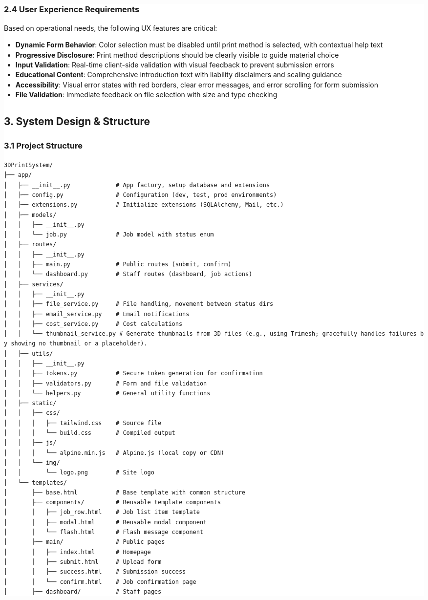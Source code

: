 ### 2.4 User Experience Requirements
Based on operational needs, the following UX features are critical:
-   **Dynamic Form Behavior**: Color selection must be disabled until print method is selected, with contextual help text
-   **Progressive Disclosure**: Print method descriptions should be clearly visible to guide material choice
-   **Input Validation**: Real-time client-side validation with visual feedback to prevent submission errors
-   **Educational Content**: Comprehensive introduction text with liability disclaimers and scaling guidance
-   **Accessibility**: Visual error states with red borders, clear error messages, and error scrolling for form submission
-   **File Validation**: Immediate feedback on file selection with size and type checking

## 3. System Design & Structure

### 3.1 Project Structure
```
3DPrintSystem/
├── app/
│   ├── __init__.py             # App factory, setup database and extensions
│   ├── config.py               # Configuration (dev, test, prod environments)
│   ├── extensions.py           # Initialize extensions (SQLAlchemy, Mail, etc.)
│   ├── models/
│   │   ├── __init__.py
│   │   └── job.py              # Job model with status enum
│   ├── routes/
│   │   ├── __init__.py
│   │   ├── main.py             # Public routes (submit, confirm)
│   │   └── dashboard.py        # Staff routes (dashboard, job actions)
│   ├── services/
│   │   ├── __init__.py
│   │   ├── file_service.py     # File handling, movement between status dirs
│   │   ├── email_service.py    # Email notifications
│   │   ├── cost_service.py     # Cost calculations
│   │   └── thumbnail_service.py # Generate thumbnails from 3D files (e.g., using Trimesh; gracefully handles failures by showing no thumbnail or a placeholder).
│   ├── utils/
│   │   ├── __init__.py
│   │   ├── tokens.py           # Secure token generation for confirmation
│   │   ├── validators.py       # Form and file validation
│   │   └── helpers.py          # General utility functions
│   ├── static/
│   │   ├── css/
│   │   │   ├── tailwind.css    # Source file
│   │   │   └── build.css       # Compiled output
│   │   ├── js/
│   │   │   └── alpine.min.js   # Alpine.js (local copy or CDN)
│   │   └── img/
│   │       └── logo.png        # Site logo
│   └── templates/
│       ├── base.html           # Base template with common structure
│       ├── components/         # Reusable template components
│       │   ├── job_row.html    # Job list item template
│       │   ├── modal.html      # Reusable modal component
│       │   └── flash.html      # Flash message component
│       ├── main/               # Public pages
│       │   ├── index.html      # Homepage
│       │   ├── submit.html     # Upload form
│       │   ├── success.html    # Submission success
│       │   └── confirm.html    # Job confirmation page
│       ├── dashboard/          # Staff pages
```